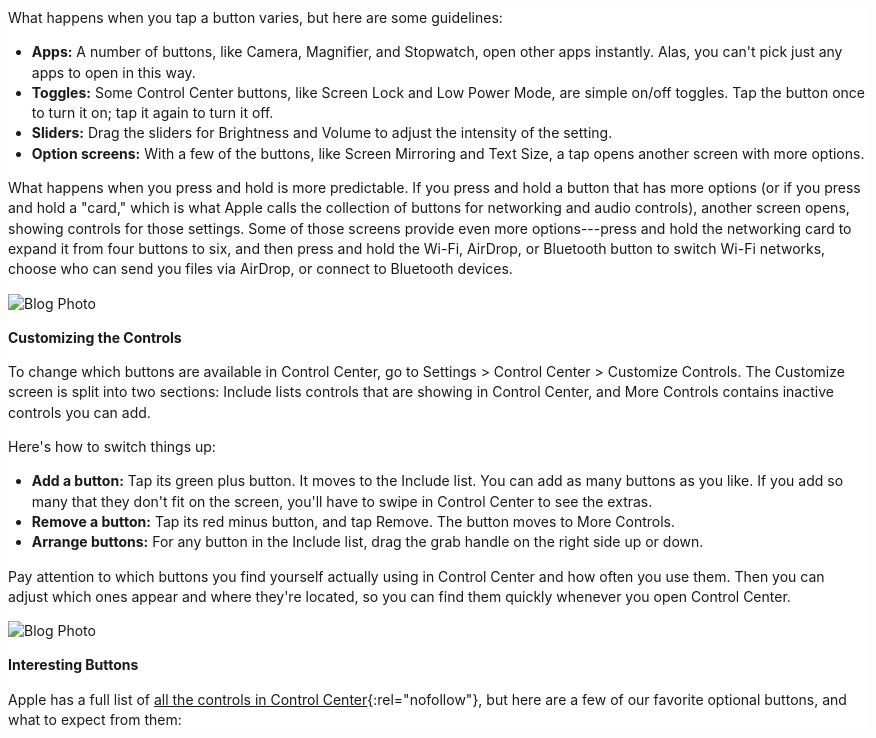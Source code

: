 What happens when you tap a button varies, but here are some guidelines:

-   **Apps:** A number of buttons, like Camera,
    Magnifier, and Stopwatch, open other apps instantly. Alas, you can't
    pick just any apps to open in this way.
-   **Toggles:** Some Control Center buttons, like
    Screen Lock and Low Power Mode, are simple on/off toggles. Tap the
    button once to turn it on; tap it again to turn it
    off.
-   **Sliders:** Drag the sliders for Brightness
    and Volume to adjust the intensity of the setting.
-   **Option screens:** With a few of the buttons,
    like Screen Mirroring and Text Size, a tap opens another screen with
    more options.

What happens when you press and hold is more predictable. If you press
and hold a button that has more options (or if you press and hold a
"card," which is what Apple calls the collection of buttons for
networking and audio controls), another screen opens, showing controls
for those settings. Some of those screens provide even more
options---press and hold the networking card to expand it from four
buttons to six, and then press and hold the Wi-Fi, AirDrop, or Bluetooth
button to switch Wi-Fi networks, choose who can send you files via
AirDrop, or connect to Bluetooth devices.

<img alt="Blog Photo" src="{{ site.site_cdn }}/assets/img/blog/2020/20200501Wa/Control-Center-networking.jpg" class="img-fluid rounded m-2" width="800" />

**Customizing the Controls**

To change which buttons are available in Control Center, go to Settings
\> Control Center \> Customize Controls. The Customize screen is split
into two sections: Include lists controls that are showing in Control
Center, and More Controls contains inactive controls you can add.

Here's how to switch things up:

-   **Add a button:** Tap its green plus button. It
    moves to the Include list. You can add as many buttons as you like.
    If you add so many that they don't fit on the screen, you'll have to
    swipe in Control Center to see the extras.
-   **Remove a button:** Tap its red minus button,
    and tap Remove. The button moves to More Controls.
-   **Arrange buttons:** For any button in the
    Include list, drag the grab handle on the right side up or down.

Pay attention to which buttons you find yourself actually using in
Control Center and how often you use them. Then you can adjust which
ones appear and where they're located, so you can find them quickly
whenever you open Control Center.​

<img alt="Blog Photo" src="{{ site.site_cdn }}/assets/img/blog/2020/20200501Wa/Control-Center-customize.jpg" class="img-fluid rounded m-2" width="300" />

**Interesting Buttons**

Apple has a full list of [all the controls in Control
Center](https://support.apple.com/en-us/HT210981){:rel="nofollow"}, but here are a
few of our favorite optional buttons, and what to expect from them:
